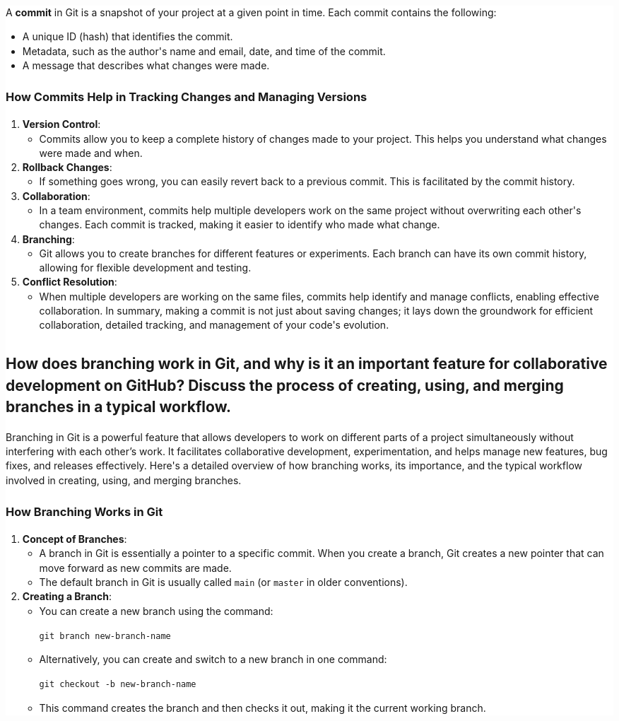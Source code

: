 A **commit** in Git is a snapshot of your project at a given point in time. Each commit contains the following:
- A unique ID (hash) that identifies the commit.
- Metadata, such as the author's name and email, date, and time of the commit.
- A message that describes what changes were made.
### How Commits Help in Tracking Changes and Managing Versions
1. **Version Control**:
   - Commits allow you to keep a complete history of changes made to your project. This helps you understand what changes were made and when.
2. **Rollback Changes**:
   - If something goes wrong, you can easily revert back to a previous commit. This is facilitated by the commit history.
3. **Collaboration**:
   - In a team environment, commits help multiple developers work on the same project without overwriting each other's changes. Each commit is tracked, making it easier to identify who made what change.
4. **Branching**:
   - Git allows you to create branches for different features or experiments. Each branch can have its own commit history, allowing for flexible development and testing.
5. **Conflict Resolution**:
   - When multiple developers are working on the same files, commits help identify and manage conflicts, enabling effective collaboration.
In summary, making a commit is not just about saving changes; it lays down the groundwork for efficient collaboration, detailed tracking, and management of your code's evolution.

## How does branching work in Git, and why is it an important feature for collaborative development on GitHub? Discuss the process of creating, using, and merging branches in a typical workflow.
Branching in Git is a powerful feature that allows developers to work on different parts of a project simultaneously without interfering with each other’s work. It facilitates collaborative development, experimentation, and helps manage new features, bug fixes, and releases effectively. Here's a detailed overview of how branching works, its importance, and the typical workflow involved in creating, using, and merging branches.
### How Branching Works in Git
1. **Concept of Branches**: 
   - A branch in Git is essentially a pointer to a specific commit. When you create a branch, Git creates a new pointer that can move forward as new commits are made.
   - The default branch in Git is usually called `main` (or `master` in older conventions).
2. **Creating a Branch**:
   - You can create a new branch using the command:
     ```
     git branch new-branch-name
     ```
   - Alternatively, you can create and switch to a new branch in one command:
     ```
     git checkout -b new-branch-name
     ```
   - This command creates the branch and then checks it out, making it the current working branch.
